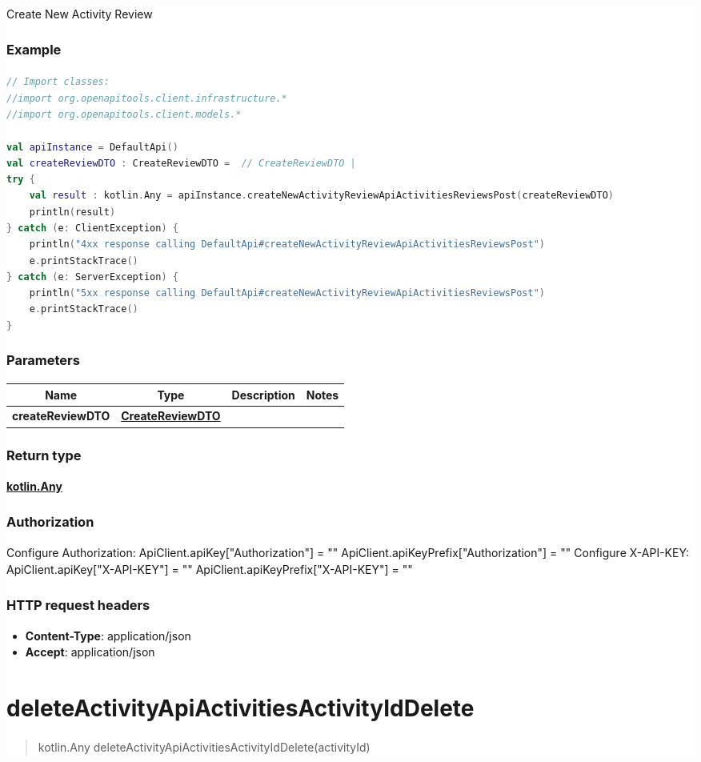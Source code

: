 Create New Activity Review

### Example
```kotlin
// Import classes:
//import org.openapitools.client.infrastructure.*
//import org.openapitools.client.models.*

val apiInstance = DefaultApi()
val createReviewDTO : CreateReviewDTO =  // CreateReviewDTO | 
try {
    val result : kotlin.Any = apiInstance.createNewActivityReviewApiActivitiesReviewsPost(createReviewDTO)
    println(result)
} catch (e: ClientException) {
    println("4xx response calling DefaultApi#createNewActivityReviewApiActivitiesReviewsPost")
    e.printStackTrace()
} catch (e: ServerException) {
    println("5xx response calling DefaultApi#createNewActivityReviewApiActivitiesReviewsPost")
    e.printStackTrace()
}
```

### Parameters

Name | Type | Description  | Notes
------------- | ------------- | ------------- | -------------
 **createReviewDTO** | [**CreateReviewDTO**](CreateReviewDTO.md)|  |

### Return type

[**kotlin.Any**](kotlin.Any.md)

### Authorization


Configure Authorization:
    ApiClient.apiKey["Authorization"] = ""
    ApiClient.apiKeyPrefix["Authorization"] = ""
Configure X-API-KEY:
    ApiClient.apiKey["X-API-KEY"] = ""
    ApiClient.apiKeyPrefix["X-API-KEY"] = ""

### HTTP request headers

 - **Content-Type**: application/json
 - **Accept**: application/json

<a id="deleteActivityApiActivitiesActivityIdDelete"></a>
# **deleteActivityApiActivitiesActivityIdDelete**
> kotlin.Any deleteActivityApiActivitiesActivityIdDelete(activityId)
